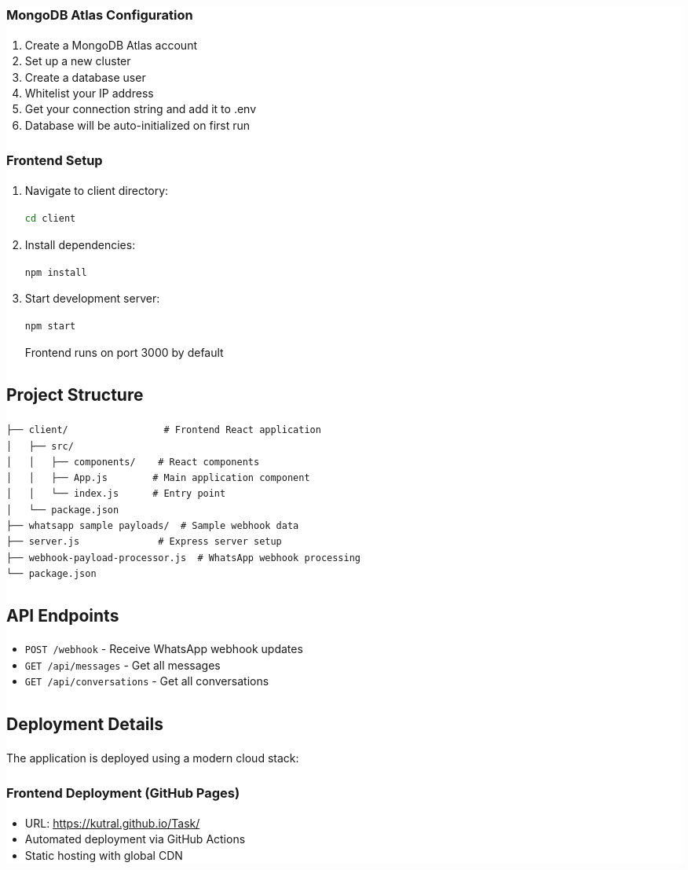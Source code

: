 ### MongoDB Atlas Configuration
1. Create a MongoDB Atlas account
2. Set up a new cluster
3. Create a database user
4. Whitelist your IP address
5. Get your connection string and add it to .env
6. Database will be auto-initialized on first run

### Frontend Setup
1. Navigate to client directory:
   ```bash
   cd client
   ```
2. Install dependencies:
   ```bash
   npm install
   ```
3. Start development server:
   ```bash
   npm start
   ```
   Frontend runs on port 3000 by default

## Project Structure

```
├── client/                 # Frontend React application
│   ├── src/
│   │   ├── components/    # React components
│   │   ├── App.js        # Main application component
│   │   └── index.js      # Entry point
│   └── package.json
├── whatsapp sample payloads/  # Sample webhook data
├── server.js              # Express server setup
├── webhook-payload-processor.js  # WhatsApp webhook processing
└── package.json
```

## API Endpoints

- `POST /webhook` - Receive WhatsApp webhook updates
- `GET /api/messages` - Get all messages
- `GET /api/conversations` - Get all conversations

## Deployment Details

The application is deployed using a modern cloud stack:

### Frontend Deployment (GitHub Pages)
- URL: https://kutral.github.io/Task/
- Automated deployment via GitHub Actions
- Static hosting with global CDN
